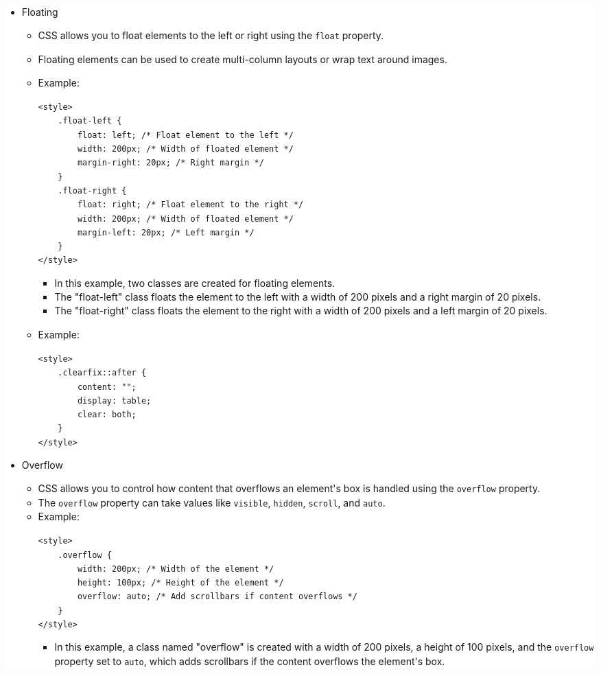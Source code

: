 - Floating

    - CSS allows you to float elements to the left or right using the `float` property.
    - Floating elements can be used to create multi-column layouts or wrap text around images.
    - Example:
        ```
        <style>
            .float-left {
                float: left; /* Float element to the left */
                width: 200px; /* Width of floated element */
                margin-right: 20px; /* Right margin */
            }
            .float-right {
                float: right; /* Float element to the right */
                width: 200px; /* Width of floated element */
                margin-left: 20px; /* Left margin */
            }
        </style>
        ```
        - In this example, two classes are created for floating elements.
        - The "float-left" class floats the element to the left with a width of 200 pixels and a right margin of 20 pixels.
        - The "float-right" class floats the element to the right with a width of 200 pixels and a left margin of 20 pixels.

    - Example:
        ```
        <style>
            .clearfix::after {
                content: "";
                display: table;
                clear: both;
            }
        </style>
        ```

- Overflow

    - CSS allows you to control how content that overflows an element's box is handled using the `overflow` property.
    - The `overflow` property can take values like `visible`, `hidden`, `scroll`, and `auto`.
    - Example:
        ```
        <style>
            .overflow {
                width: 200px; /* Width of the element */
                height: 100px; /* Height of the element */
                overflow: auto; /* Add scrollbars if content overflows */
            }
        </style>
        ```
        - In this example, a class named "overflow" is created with a width of 200 pixels, a height of 100 pixels, and the `overflow` property set to `auto`, which adds scrollbars if the content overflows the element's box.
